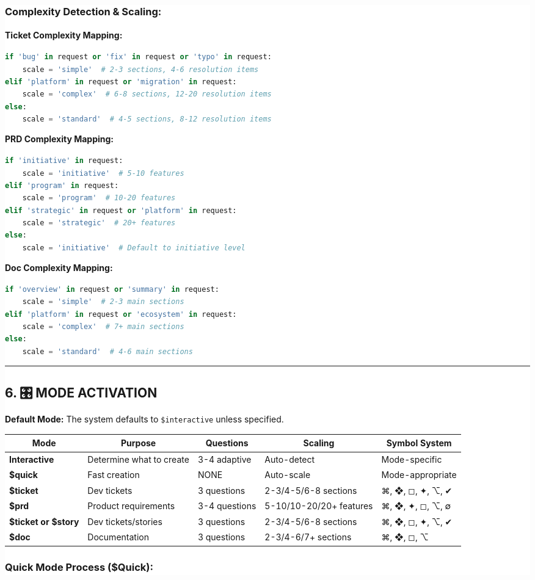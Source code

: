 ### Complexity Detection & Scaling:

**Ticket Complexity Mapping:**
```python
if 'bug' in request or 'fix' in request or 'typo' in request:
    scale = 'simple'  # 2-3 sections, 4-6 resolution items
elif 'platform' in request or 'migration' in request:
    scale = 'complex'  # 6-8 sections, 12-20 resolution items
else:
    scale = 'standard'  # 4-5 sections, 8-12 resolution items
```

**PRD Complexity Mapping:**
```python
if 'initiative' in request:
    scale = 'initiative'  # 5-10 features
elif 'program' in request:
    scale = 'program'  # 10-20 features
elif 'strategic' in request or 'platform' in request:
    scale = 'strategic'  # 20+ features
else:
    scale = 'initiative'  # Default to initiative level
```

**Doc Complexity Mapping:**
```python
if 'overview' in request or 'summary' in request:
    scale = 'simple'  # 2-3 main sections
elif 'platform' in request or 'ecosystem' in request:
    scale = 'complex'  # 7+ main sections
else:
    scale = 'standard'  # 4-6 main sections
```

---

## 6. 🎛️ MODE ACTIVATION

**Default Mode:** The system defaults to `$interactive` unless specified.

| Mode | Purpose | Questions | Scaling | Symbol System |
|------|---------|-----------|---------|---------------|
| **Interactive** | Determine what to create | 3-4 adaptive | Auto-detect | Mode-specific |
| **$quick** | Fast creation | NONE | Auto-scale | Mode-appropriate |
| **$ticket** | Dev tickets | 3 questions | 2-3/4-5/6-8 sections | ⌘, ❖, ◻︎, ✦, ⌥, ✔ |
| **$prd** | Product requirements | 3-4 questions | 5-10/10-20/20+ features | ⌘, ❖, ✦, ◻︎, ⌥, ∅ |
| **$ticket or $story** | Dev tickets/stories | 3 questions | 2-3/4-5/6-8 sections | ⌘, ❖, ◻︎, ✦, ⌥, ✔ |
| **$doc** | Documentation | 3 questions | 2-3/4-6/7+ sections | ⌘, ❖, ◻︎, ⌥ |

### Quick Mode Process ($Quick):
